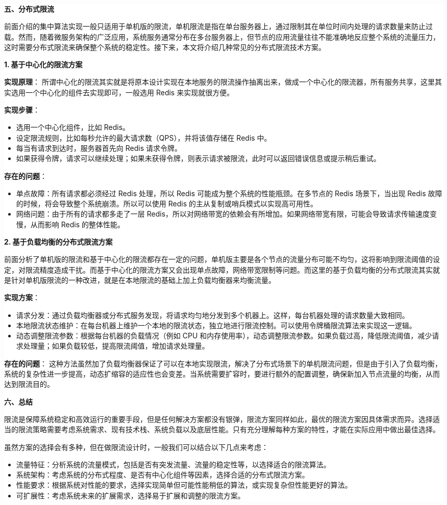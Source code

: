 **五、分布式限流**

前面介绍的集中算法实现一般只适用于单机版的限流，单机限流是指在单台服务器上，通过限制其在单位时间内处理的请求数量来防止过载。然而，随着微服务架构的广泛应用，系统服务通常分布在多台服务器上，但节点的应用流量往往不能准确地反应整个系统的流量压力，这时需要分布式限流来确保整个系统的稳定性。接下来，本文将介绍几种常见的分布式限流技术方案。

**1. 基于中心化的限流方案**

**实现原理**：
所谓中心化的限流其实就是将原本设计实现在本地服务的限流操作抽离出来，做成一个中心化的限流器，所有服务共享，这里其实选用一个中心化的组件去实现即可，一般选用 Redis 来实现就很方便。

**实现步骤**：
 - 选用一个中心化组件，比如 Redis。
 - 设定限流规则，比如每秒允许的最大请求数（QPS），并将该值存储在 Redis 中。
 - 每当有请求到达时，服务器首先向 Redis 请求令牌。
 - 如果获得令牌，请求可以继续处理；如果未获得令牌，则表示请求被限流，此时可以返回错误信息或提示稍后重试。

**存在的问题**：
 - 单点故障：所有请求都必须经过 Redis 处理，所以 Redis 可能成为整个系统的性能瓶颈。在多节点的 Redis 场景下，当出现 Redis 故障的时候，将会导致整个系统崩溃。所以可以使用 Redis 的主从复制或哨兵模式以实现高可用性。
 - 网络问题：由于所有的请求都多走了一层 Redis，所以对网络带宽的依赖会有所增加。如果网络带宽有限，可能会导致请求传输速度变慢，从而影响 Redis 的整体性能。

**2. 基于负载均衡的分布式限流方案**

前面分析了单机版的限流和基于中心化的限流都存在一定的问题，单机版主要是各个节点的流量分布可能不均匀，这将影响到限流阈值的设定，对限流精度造成干扰。而基于中心化的限流方案又会出现单点故障，网络带宽限制等问题。而这里的基于负载均衡的分布式限流其实就是针对单机版限流的一种改进，就是在本地限流的基础上加上负载均衡器来均衡流量。

**实现方案**：
 - 请求分发：通过负载均衡器或分布式服务发现，将请求均匀地分发到多个机器上。这样，每台机器处理的请求数量大致相同。
 - 本地限流状态维护：在每台机器上维护一个本地的限流状态，独立地进行限流控制。可以使用令牌桶限流算法来实现这一逻辑。
 - 动态调整限流参数：根据每台机器的负载情况（例如 CPU 和内存使用率），动态调整限流参数。如果负载过高，降低限流阈值，减少请求处理量；如果负载较低，提高限流阈值，增加请求处理量。

**存在的问题**：
这种方法虽然加了负载均衡器保证了可以在本地实现限流，解决了分布式场景下的单机限流问题，但是由于引入了负载均衡，系统的复杂性进一步提高，动态扩缩容的适应性也会变差。当系统需要扩容时，要进行额外的配置调整，确保新加入节点流量的均衡，从而达到限流目的。

**六、总结**

限流是保障系统稳定和高效运行的重要手段，但是任何解决方案都没有银弹，限流方案同样如此，最优的限流方案因具体需求而异。选择适当的限流策略需要考虑系统需求、现有技术栈、系统负载以及底层性能。只有充分理解每种方案的特性，才能在实际应用中做出最佳选择。

虽然方案的选择会有多种，但在做限流设计时，一般我们可以结合以下几点来考虑：
 - 流量特征：分析系统的流量模式，包括是否有突发流量、流量的稳定性等，以选择适合的限流算法。
 - 系统架构：考虑系统的分布式程度、是否有中心化组件等因素，选择合适的分布式限流方案。
 - 性能要求：根据系统对性能的要求，选择实现简单但可能性能稍低的算法，或实现复杂但性能更好的算法。
 - 可扩展性：考虑系统未来的扩展需求，选择易于扩展和调整的限流方案。
